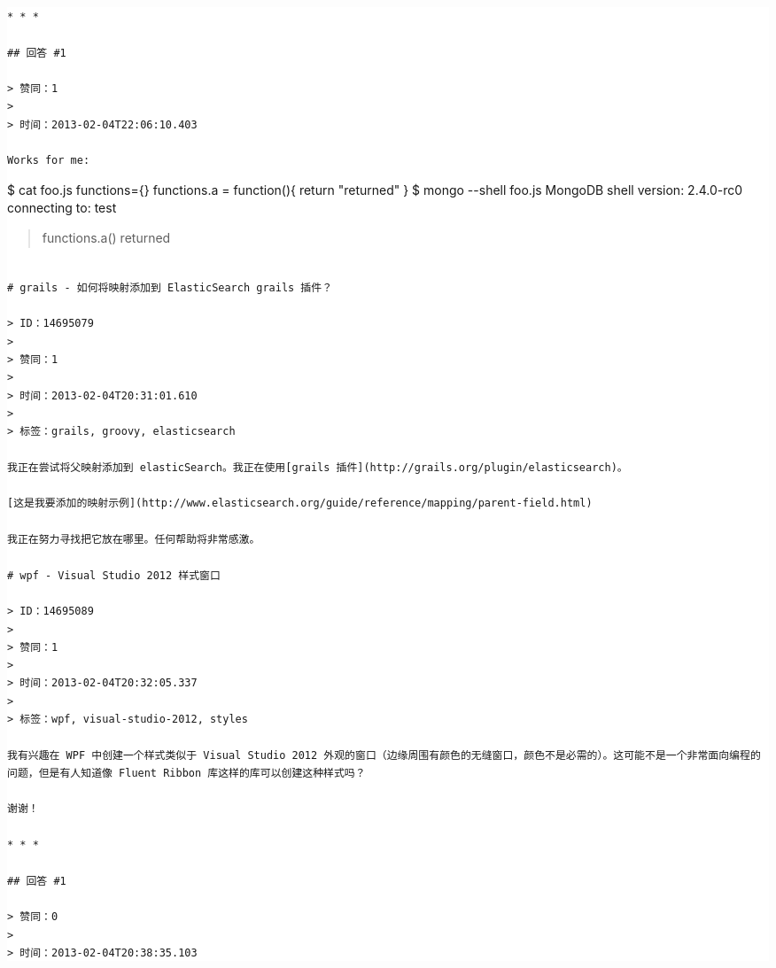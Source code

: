 ```
* * *

## 回答 #1

> 赞同：1
> 
> 时间：2013-02-04T22:06:10.403

Works for me:

```
$ cat foo.js
functions={}
functions.a =
    function(){
        return "returned"
}
$ mongo --shell foo.js
MongoDB shell version: 2.4.0-rc0
connecting to: test
> functions.a()
returned 
```

# grails - 如何将映射添加到 ElasticSearch grails 插件？

> ID：14695079
> 
> 赞同：1
> 
> 时间：2013-02-04T20:31:01.610
> 
> 标签：grails, groovy, elasticsearch

我正在尝试将父映射添加到 elasticSearch。我正在使用[grails 插件](http://grails.org/plugin/elasticsearch)。

[这是我要添加的映射示例](http://www.elasticsearch.org/guide/reference/mapping/parent-field.html)

我正在努力寻找把它放在哪里。任何帮助将非常感激。

# wpf - Visual Studio 2012 样式窗口

> ID：14695089
> 
> 赞同：1
> 
> 时间：2013-02-04T20:32:05.337
> 
> 标签：wpf, visual-studio-2012, styles

我有兴趣在 WPF 中创建一个样式类似于 Visual Studio 2012 外观的窗口（边缘周围有颜色的无缝窗口，颜色不是必需的）。这可能不是一个非常面向编程的问题，但是有人知道像 Fluent Ribbon 库这样的库可以创建这种样式吗？

谢谢！

* * *

## 回答 #1

> 赞同：0
> 
> 时间：2013-02-04T20:38:35.103

```